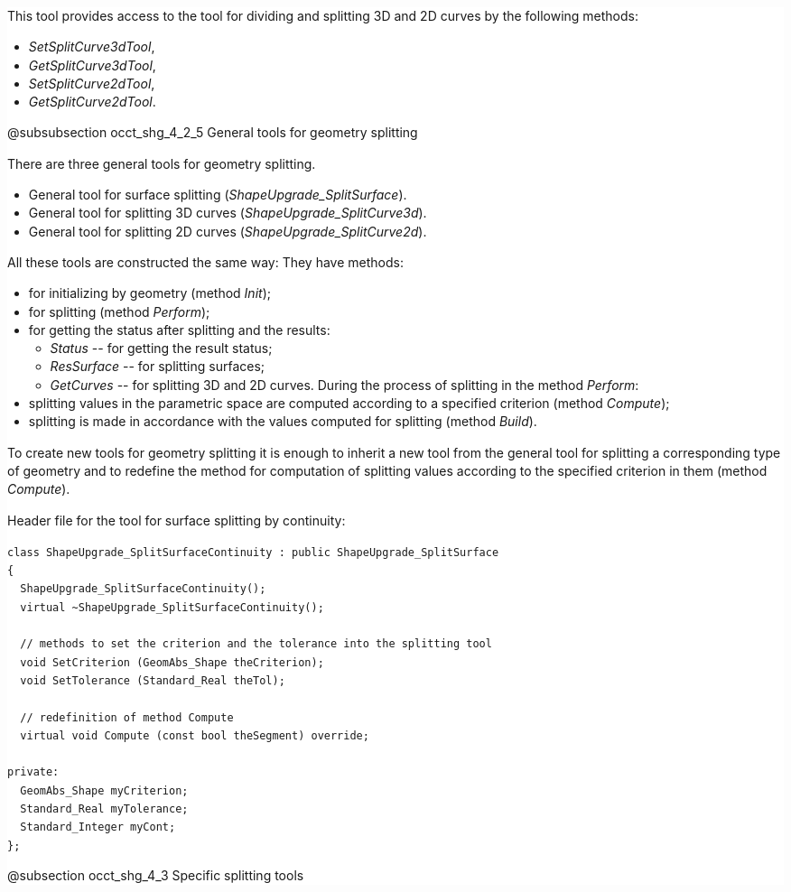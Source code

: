 This tool provides access to the tool for dividing and splitting 3D and 2D curves by the following methods:
* *SetSplitCurve3dTool*,
* *GetSplitCurve3dTool*,
* *SetSplitCurve2dTool*,
* *GetSplitCurve2dTool*. 

@subsubsection occt_shg_4_2_5 General tools for geometry splitting

There are three general tools for geometry splitting.
  * General tool for surface splitting (*ShapeUpgrade_SplitSurface*).
  * General tool for splitting 3D curves (*ShapeUpgrade_SplitCurve3d*).
  * General tool for splitting 2D curves (*ShapeUpgrade_SplitCurve2d*).

All these tools are constructed the same way:
They have methods:
  * for initializing by geometry (method *Init*);
  * for splitting (method *Perform*);
  * for getting the status after splitting and the results:
	+ *Status* -- for getting the result status;
	+ *ResSurface* -- for splitting surfaces;
	+ *GetCurves* -- for splitting 3D and 2D curves.
During the process of splitting in the method *Perform*:
  * splitting values in the parametric space are computed according to a specified criterion (method *Compute*);
  * splitting is made in accordance with the values computed for splitting (method *Build*).

To create new tools for geometry splitting it is enough to inherit a new tool from the general tool for splitting a corresponding type of geometry and to redefine the method for computation of splitting values
according to the specified criterion in them (method *Compute*).

Header file for the tool for surface splitting by continuity:
~~~~{.cpp}
class ShapeUpgrade_SplitSurfaceContinuity : public ShapeUpgrade_SplitSurface
{
  ShapeUpgrade_SplitSurfaceContinuity();
  virtual ~ShapeUpgrade_SplitSurfaceContinuity();

  // methods to set the criterion and the tolerance into the splitting tool
  void SetCriterion (GeomAbs_Shape theCriterion);
  void SetTolerance (Standard_Real theTol);

  // redefinition of method Compute
  virtual void Compute (const bool theSegment) override;

private:
  GeomAbs_Shape myCriterion;
  Standard_Real myTolerance;
  Standard_Integer myCont;
}; 
~~~~

@subsection occt_shg_4_3 Specific splitting tools
